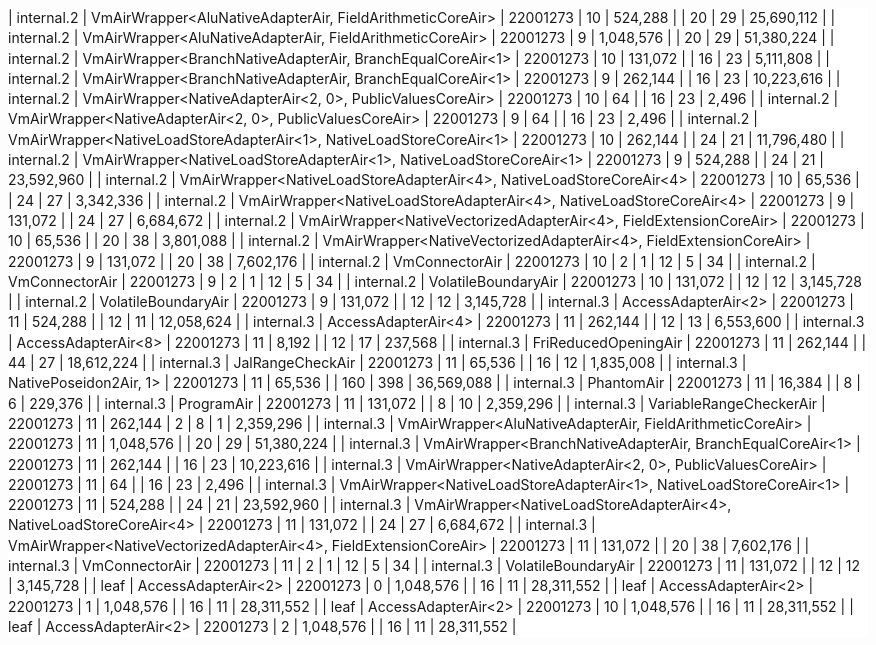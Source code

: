 | internal.2 | VmAirWrapper<AluNativeAdapterAir, FieldArithmeticCoreAir> | 22001273 | 10 | 524,288 |  | 20 | 29 | 25,690,112 | 
| internal.2 | VmAirWrapper<AluNativeAdapterAir, FieldArithmeticCoreAir> | 22001273 | 9 | 1,048,576 |  | 20 | 29 | 51,380,224 | 
| internal.2 | VmAirWrapper<BranchNativeAdapterAir, BranchEqualCoreAir<1> | 22001273 | 10 | 131,072 |  | 16 | 23 | 5,111,808 | 
| internal.2 | VmAirWrapper<BranchNativeAdapterAir, BranchEqualCoreAir<1> | 22001273 | 9 | 262,144 |  | 16 | 23 | 10,223,616 | 
| internal.2 | VmAirWrapper<NativeAdapterAir<2, 0>, PublicValuesCoreAir> | 22001273 | 10 | 64 |  | 16 | 23 | 2,496 | 
| internal.2 | VmAirWrapper<NativeAdapterAir<2, 0>, PublicValuesCoreAir> | 22001273 | 9 | 64 |  | 16 | 23 | 2,496 | 
| internal.2 | VmAirWrapper<NativeLoadStoreAdapterAir<1>, NativeLoadStoreCoreAir<1> | 22001273 | 10 | 262,144 |  | 24 | 21 | 11,796,480 | 
| internal.2 | VmAirWrapper<NativeLoadStoreAdapterAir<1>, NativeLoadStoreCoreAir<1> | 22001273 | 9 | 524,288 |  | 24 | 21 | 23,592,960 | 
| internal.2 | VmAirWrapper<NativeLoadStoreAdapterAir<4>, NativeLoadStoreCoreAir<4> | 22001273 | 10 | 65,536 |  | 24 | 27 | 3,342,336 | 
| internal.2 | VmAirWrapper<NativeLoadStoreAdapterAir<4>, NativeLoadStoreCoreAir<4> | 22001273 | 9 | 131,072 |  | 24 | 27 | 6,684,672 | 
| internal.2 | VmAirWrapper<NativeVectorizedAdapterAir<4>, FieldExtensionCoreAir> | 22001273 | 10 | 65,536 |  | 20 | 38 | 3,801,088 | 
| internal.2 | VmAirWrapper<NativeVectorizedAdapterAir<4>, FieldExtensionCoreAir> | 22001273 | 9 | 131,072 |  | 20 | 38 | 7,602,176 | 
| internal.2 | VmConnectorAir | 22001273 | 10 | 2 | 1 | 12 | 5 | 34 | 
| internal.2 | VmConnectorAir | 22001273 | 9 | 2 | 1 | 12 | 5 | 34 | 
| internal.2 | VolatileBoundaryAir | 22001273 | 10 | 131,072 |  | 12 | 12 | 3,145,728 | 
| internal.2 | VolatileBoundaryAir | 22001273 | 9 | 131,072 |  | 12 | 12 | 3,145,728 | 
| internal.3 | AccessAdapterAir<2> | 22001273 | 11 | 524,288 |  | 12 | 11 | 12,058,624 | 
| internal.3 | AccessAdapterAir<4> | 22001273 | 11 | 262,144 |  | 12 | 13 | 6,553,600 | 
| internal.3 | AccessAdapterAir<8> | 22001273 | 11 | 8,192 |  | 12 | 17 | 237,568 | 
| internal.3 | FriReducedOpeningAir | 22001273 | 11 | 262,144 |  | 44 | 27 | 18,612,224 | 
| internal.3 | JalRangeCheckAir | 22001273 | 11 | 65,536 |  | 16 | 12 | 1,835,008 | 
| internal.3 | NativePoseidon2Air<BabyBearParameters>, 1> | 22001273 | 11 | 65,536 |  | 160 | 398 | 36,569,088 | 
| internal.3 | PhantomAir | 22001273 | 11 | 16,384 |  | 8 | 6 | 229,376 | 
| internal.3 | ProgramAir | 22001273 | 11 | 131,072 |  | 8 | 10 | 2,359,296 | 
| internal.3 | VariableRangeCheckerAir | 22001273 | 11 | 262,144 | 2 | 8 | 1 | 2,359,296 | 
| internal.3 | VmAirWrapper<AluNativeAdapterAir, FieldArithmeticCoreAir> | 22001273 | 11 | 1,048,576 |  | 20 | 29 | 51,380,224 | 
| internal.3 | VmAirWrapper<BranchNativeAdapterAir, BranchEqualCoreAir<1> | 22001273 | 11 | 262,144 |  | 16 | 23 | 10,223,616 | 
| internal.3 | VmAirWrapper<NativeAdapterAir<2, 0>, PublicValuesCoreAir> | 22001273 | 11 | 64 |  | 16 | 23 | 2,496 | 
| internal.3 | VmAirWrapper<NativeLoadStoreAdapterAir<1>, NativeLoadStoreCoreAir<1> | 22001273 | 11 | 524,288 |  | 24 | 21 | 23,592,960 | 
| internal.3 | VmAirWrapper<NativeLoadStoreAdapterAir<4>, NativeLoadStoreCoreAir<4> | 22001273 | 11 | 131,072 |  | 24 | 27 | 6,684,672 | 
| internal.3 | VmAirWrapper<NativeVectorizedAdapterAir<4>, FieldExtensionCoreAir> | 22001273 | 11 | 131,072 |  | 20 | 38 | 7,602,176 | 
| internal.3 | VmConnectorAir | 22001273 | 11 | 2 | 1 | 12 | 5 | 34 | 
| internal.3 | VolatileBoundaryAir | 22001273 | 11 | 131,072 |  | 12 | 12 | 3,145,728 | 
| leaf | AccessAdapterAir<2> | 22001273 | 0 | 1,048,576 |  | 16 | 11 | 28,311,552 | 
| leaf | AccessAdapterAir<2> | 22001273 | 1 | 1,048,576 |  | 16 | 11 | 28,311,552 | 
| leaf | AccessAdapterAir<2> | 22001273 | 10 | 1,048,576 |  | 16 | 11 | 28,311,552 | 
| leaf | AccessAdapterAir<2> | 22001273 | 2 | 1,048,576 |  | 16 | 11 | 28,311,552 | 